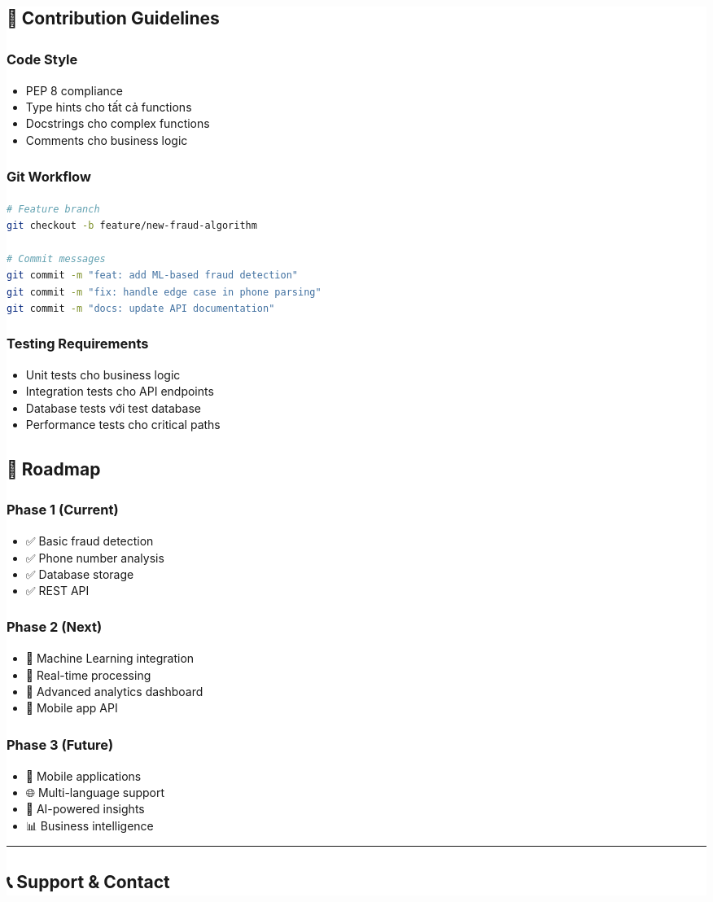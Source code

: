 ## 🤝 Contribution Guidelines

### Code Style
- PEP 8 compliance
- Type hints cho tất cả functions
- Docstrings cho complex functions
- Comments cho business logic

### Git Workflow
```bash
# Feature branch
git checkout -b feature/new-fraud-algorithm

# Commit messages
git commit -m "feat: add ML-based fraud detection"
git commit -m "fix: handle edge case in phone parsing"
git commit -m "docs: update API documentation"
```

### Testing Requirements
- Unit tests cho business logic
- Integration tests cho API endpoints
- Database tests với test database
- Performance tests cho critical paths

## 🎯 Roadmap

### Phase 1 (Current)
- ✅ Basic fraud detection
- ✅ Phone number analysis
- ✅ Database storage
- ✅ REST API

### Phase 2 (Next)
- 🔄 Machine Learning integration
- 🔄 Real-time processing
- 🔄 Advanced analytics dashboard
- 🔄 Mobile app API

### Phase 3 (Future)
- 📱 Mobile applications
- 🌐 Multi-language support
- 🤖 AI-powered insights
- 📊 Business intelligence

---

## 📞 Support & Contact

